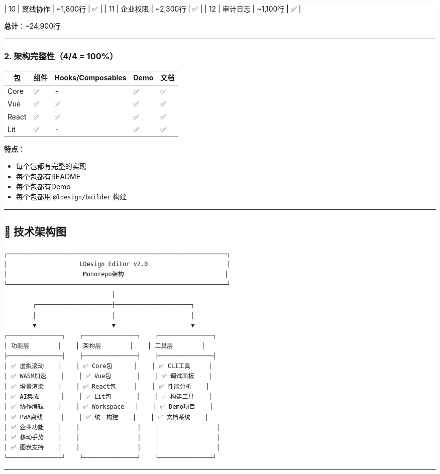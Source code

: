 | 10 | 离线协作 | ~1,800行 | ✅ |
| 11 | 企业权限 | ~2,300行 | ✅ |
| 12 | 审计日志 | ~1,100行 | ✅ |

**总计**：~24,900行

---

### 2. 架构完整性（4/4 = 100%）

| 包 | 组件 | Hooks/Composables | Demo | 文档 |
|---|------|-------------------|------|------|
| Core | ✅ | - | ✅ | ✅ |
| Vue | ✅ | ✅ | ✅ | ✅ |
| React | ✅ | ✅ | ✅ | ✅ |
| Lit | ✅ | - | ✅ | ✅ |

**特点**：
- 每个包都有完整的实现
- 每个包都有README
- 每个包都有Demo
- 每个包都用 `@ldesign/builder` 构建

---

## 📐 技术架构图

```
┌─────────────────────────────────────────────────────────────┐
│                    LDesign Editor v2.0                      │
│                     Monorepo架构                            │
└─────────────────────────────────────────────────────────────┘
                              │
        ┌─────────────────────┼─────────────────────┐
        │                     │                     │
        ▼                     ▼                     ▼
┌───────────────┐    ┌───────────────┐    ┌───────────────┐
│ 功能层        │    │ 架构层        │    │ 工具层        │
├───────────────┤    ├───────────────┤    ├───────────────┤
│ ✅ 虚拟滚动    │    │ ✅ Core包      │    │ ✅ CLI工具     │
│ ✅ WASM加速    │    │ ✅ Vue包       │    │ ✅ 调试面板    │
│ ✅ 增量渲染    │    │ ✅ React包     │    │ ✅ 性能分析    │
│ ✅ AI集成      │    │ ✅ Lit包       │    │ ✅ 构建工具    │
│ ✅ 协作编辑    │    │ ✅ Workspace   │    │ ✅ Demo项目    │
│ ✅ PWA离线     │    │ ✅ 统一构建    │    │ ✅ 文档系统    │
│ ✅ 企业功能    │    │                │    │                │
│ ✅ 移动手势    │    │                │    │                │
│ ✅ 图表支持    │    │                │    │                │
└───────────────┘    └───────────────┘    └───────────────┘
```

---